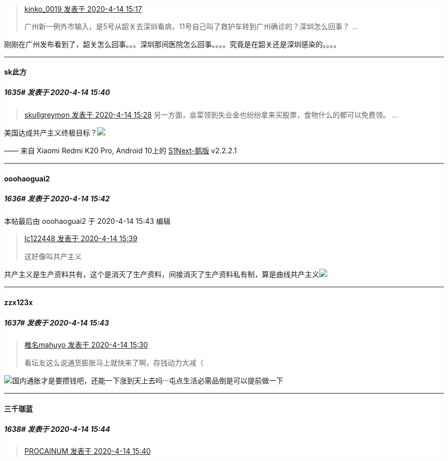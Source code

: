 <blockquote><a href="httphttps://bbs.saraba1st.com/2b/forum.php?mod=redirect&amp;goto=findpost&amp;pid=47077016&amp;ptid=1923803" target="_blank">kinko_0019 发表于 2020-4-14 15:17</a>

广州新一例外市输入，是5号从韶关去深圳看病，11号自己叫了救护车转到广州确诊的？深圳怎么回事？ ...</blockquote>
刚刚在广州发布看到了，韶关怎么回事。。。深圳那间医院怎么回事。。。。究竟是在韶关还是深圳感染的。。。。


-----

####  sk此方  
##### 1635#       发表于 2020-4-14 15:40


<blockquote><a href="httphttps://bbs.saraba1st.com/2b/forum.php?mod=redirect&amp;goto=findpost&amp;pid=47077169&amp;ptid=1923803" target="_blank">skullgreymon 发表于 2020-4-14 15:28</a>
另一方面，韭菜领到失业金也纷纷拿来买股票，食物什么的都可以免费领。 ...</blockquote>
美国达成共产主义终极目标？<img src="https://static.saraba1st.com/image/smiley/face2017/068.png" referrerpolicy="no-referrer">

—— 来自 Xiaomi Redmi K20 Pro, Android 10上的 [S1Next-鹅版](https://github.com/ykrank/S1-Next/releases) v2.2.2.1


-----

####  ooohaoguai2  
##### 1636#       发表于 2020-4-14 15:42


 本帖最后由 ooohaoguai2 于 2020-4-14 15:43 编辑 
<blockquote><a href="httphttps://bbs.saraba1st.com/2b/forum.php?mod=redirect&amp;goto=findpost&amp;pid=47077292&amp;ptid=1923803" target="_blank">lc122448 发表于 2020-4-14 15:39</a>

这好像叫共产主义</blockquote>
共产主义是生产资料共有，这个是消灭了生产资料，间接消灭了生产资料私有制，算是曲线共产主义<img src="https://static.saraba1st.com/image/smiley/face2017/059.png" referrerpolicy="no-referrer">


-----

####  zzx123x  
##### 1637#       发表于 2020-4-14 15:43


<blockquote><a href="httphttps://bbs.saraba1st.com/2b/forum.php?mod=redirect&amp;goto=findpost&amp;pid=47077186&amp;ptid=1923803" target="_blank">椎名mahuyo 发表于 2020-4-14 15:30</a>

看坛友这么说通货膨胀马上就快来了啊，存钱动力大减（</blockquote>
<img src="https://static.saraba1st.com/image/smiley/face2017/001.png" referrerpolicy="no-referrer">国内通胀才是要攒钱吧，还能一下涨到天上去吗···屯点生活必需品倒是可以提前做一下


-----

####  三千珈蓝  
##### 1638#       发表于 2020-4-14 15:44


<blockquote><a href="httphttps://bbs.saraba1st.com/2b/forum.php?mod=redirect&amp;goto=findpost&amp;pid=47077300&amp;ptid=1923803" target="_blank">PROCAINUM 发表于 2020-4-14 15:40</a>
